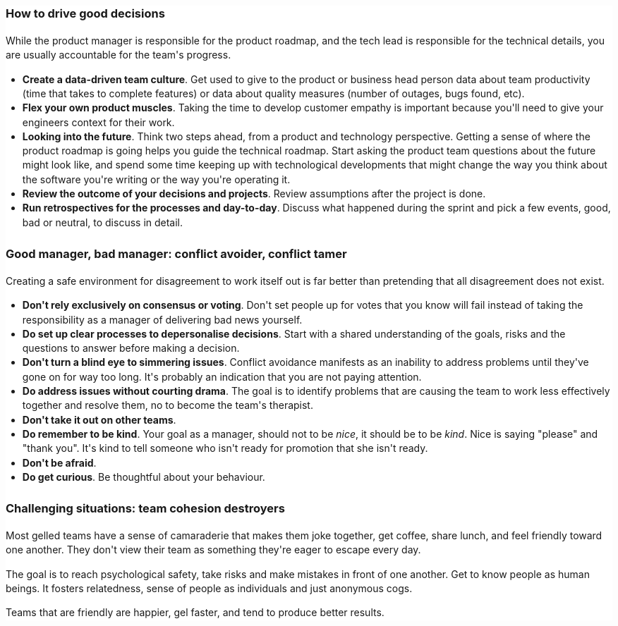 ### How to drive good decisions

While the product manager is responsible for the product roadmap, and the tech lead is responsible for the technical details, you are usually accountable for the team's progress.

* **Create a data-driven team culture**. Get used to give to the product or business head person data about team productivity (time that takes to complete features) or data about quality measures (number of outages, bugs found, etc).
* **Flex your own product muscles**. Taking the time to develop customer empathy is important because you'll need to give your engineers context for their work.
* **Looking into the future**. Think two steps ahead, from a product and technology perspective. Getting a sense of where the product roadmap is going helps you guide the technical roadmap. Start asking the product team questions about the future might look like, and spend some time keeping up with technological developments that might change the way you think about the software you're writing or the way you're operating it.
* **Review the outcome of your decisions and projects**. Review assumptions after the project is done.
* **Run retrospectives for the processes and day-to-day**. Discuss what happened during the sprint and pick a few events, good, bad or neutral, to discuss in detail.

### Good manager, bad manager: conflict avoider, conflict tamer

Creating a safe environment for disagreement to work itself out is far better than pretending that all disagreement does not exist.

* **Don't rely exclusively on consensus or voting**. Don't set people up for votes that you know will fail instead of taking the responsibility as a manager of delivering bad news yourself.
* **Do set up clear processes to depersonalise decisions**. Start with a shared understanding of the goals, risks and the questions to answer before making a decision.
* **Don't turn a blind eye to simmering issues**. Conflict avoidance manifests as an inability to address problems until they've gone on for way too long. It's probably an indication that you are not paying attention.
* **Do address issues without courting drama**. The goal is to identify problems that are causing the team to work less effectively together and resolve them, no to become the team's therapist.
* **Don't take it out on other teams**.
* **Do remember to be kind**. Your goal as a manager, should not to be _nice_, it should be to be _kind_. Nice is saying "please" and "thank you". It's kind to tell someone who isn't ready for promotion that she isn't ready.
* **Don't be afraid**.
* **Do get curious**. Be thoughtful about your behaviour.

### Challenging situations: team cohesion destroyers

Most gelled teams have a sense of camaraderie that makes them joke together, get coffee, share lunch, and feel friendly toward one another. They don't view their team as something they're eager to escape every day.

The goal is to reach psychological safety, take risks and make mistakes in front of one another. Get to know people as human beings. It fosters relatedness, sense of people as individuals and just anonymous cogs.

Teams that are friendly are happier, gel faster, and tend to produce better results.
